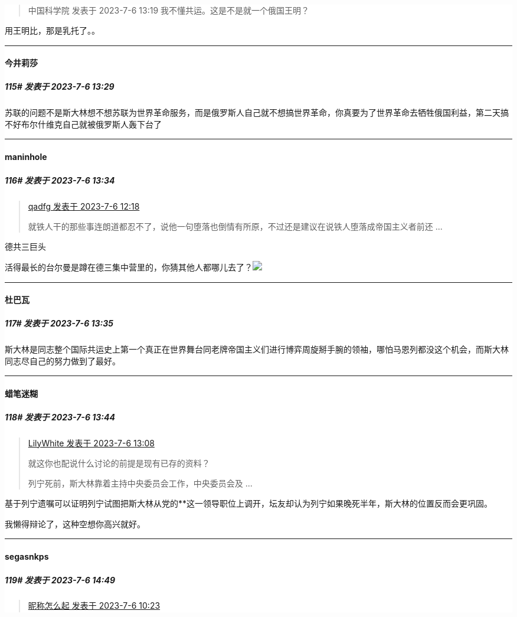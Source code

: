 <blockquote>中国科学院 发表于 2023-7-6 13:19
我不懂共运。这是不是就一个俄国王明？</blockquote>
用王明比，那是乳托了。。

*****

####  今井莉莎  
##### 115#       发表于 2023-7-6 13:29

苏联的问题不是斯大林想不想苏联为世界革命服务，而是俄罗斯人自己就不想搞世界革命，你真要为了世界革命去牺牲俄国利益，第二天搞不好布尔什维克自己就被俄罗斯人轰下台了


*****

####  maninhole  
##### 116#       发表于 2023-7-6 13:34

<blockquote><a href="httphttps://bbs.saraba1st.com/2b/forum.php?mod=redirect&amp;goto=findpost&amp;pid=61569899&amp;ptid=2142855" target="_blank">qadfg 发表于 2023-7-6 12:18</a>

就铁人干的那些事连朗道都忍不了，说他一句堕落也倒情有所原，不过还是建议在说铁人堕落成帝国主义者前还 ...</blockquote>
德共三巨头

活得最长的台尔曼是蹲在德三集中营里的，你猜其他人都哪儿去了？<img src="https://static.saraba1st.com/image/smiley/face2017/065.png" referrerpolicy="no-referrer">

*****

####  杜巴瓦  
##### 117#       发表于 2023-7-6 13:35

斯大林是同志整个国际共运史上第一个真正在世界舞台同老牌帝国主义们进行博弈周旋掰手腕的领袖，哪怕马恩列都没这个机会，而斯大林同志尽自己的努力做到了最好。

*****

####  蜡笔迷糊  
##### 118#       发表于 2023-7-6 13:44

<blockquote><a href="httphttps://bbs.saraba1st.com/2b/forum.php?mod=redirect&amp;goto=findpost&amp;pid=61570616&amp;ptid=2142855" target="_blank">LilyWhite 发表于 2023-7-6 13:08</a>

就这你也配说什么讨论的前提是现有已存的资料？

列宁死前，斯大林靠着主持中央委员会工作，中央委员会及 ...</blockquote>
基于列宁遗嘱可以证明列宁试图把斯大林从党的**这一领导职位上调开，坛友却认为列宁如果晚死半年，斯大林的位置反而会更巩固。

我懒得辩论了，这种空想你高兴就好。


*****

####  segasnkps  
##### 119#       发表于 2023-7-6 14:49

<blockquote><a href="httphttps://bbs.saraba1st.com/2b/forum.php?mod=redirect&amp;goto=findpost&amp;pid=61568147&amp;ptid=2142855" target="_blank">昵称怎么起 发表于 2023-7-6 10:23</a>
